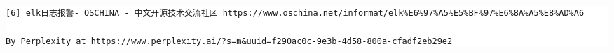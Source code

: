    `````
[6] elk日志报警- OSCHINA - 中文开源技术交流社区 https://www.oschina.net/informat/elk%E6%97%A5%E5%BF%97%E6%8A%A5%E8%AD%A6

By Perplexity at https://www.perplexity.ai/?s=m&uuid=f290ac0c-9e3b-4d58-800a-cfadf2eb29e2
